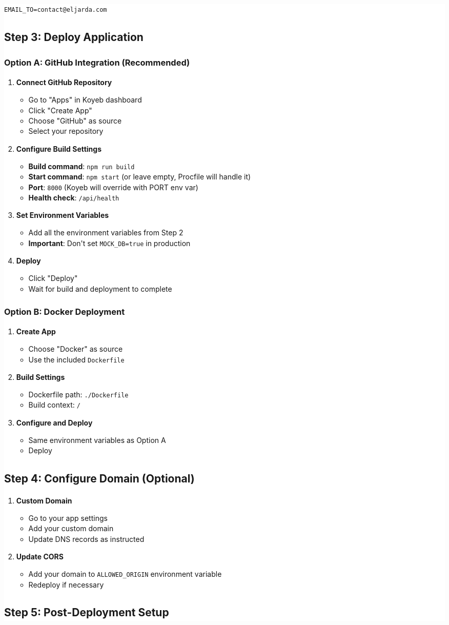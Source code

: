 ```env
EMAIL_TO=contact@eljarda.com
```

## Step 3: Deploy Application

### Option A: GitHub Integration (Recommended)

1. **Connect GitHub Repository**
   - Go to "Apps" in Koyeb dashboard
   - Click "Create App"
   - Choose "GitHub" as source
   - Select your repository

2. **Configure Build Settings**
   - **Build command**: `npm run build`
   - **Start command**: `npm start` (or leave empty, Procfile will handle it)
   - **Port**: `8000` (Koyeb will override with PORT env var)
   - **Health check**: `/api/health`

3. **Set Environment Variables**
   - Add all the environment variables from Step 2
   - **Important**: Don't set `MOCK_DB=true` in production

4. **Deploy**
   - Click "Deploy"
   - Wait for build and deployment to complete

### Option B: Docker Deployment

1. **Create App**
   - Choose "Docker" as source
   - Use the included `Dockerfile`

2. **Build Settings**
   - Dockerfile path: `./Dockerfile`
   - Build context: `/`

3. **Configure and Deploy**
   - Same environment variables as Option A
   - Deploy

## Step 4: Configure Domain (Optional)

1. **Custom Domain**
   - Go to your app settings
   - Add your custom domain
   - Update DNS records as instructed

2. **Update CORS**
   - Add your domain to `ALLOWED_ORIGIN` environment variable
   - Redeploy if necessary

## Step 5: Post-Deployment Setup
